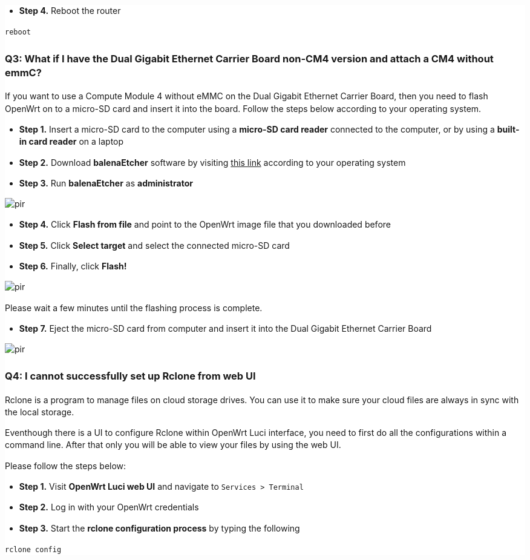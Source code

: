 - **Step 4.** Reboot the router

```sh
reboot
```

### Q3: What if I have the Dual Gigabit Ethernet Carrier Board non-CM4 version and attach a CM4 without emmC?

If you want to use a Compute Module 4 without eMMC on the Dual Gigabit Ethernet Carrier Board, then you need to flash OpenWrt on to a micro-SD card and insert it into the board. Follow the steps below according to your operating system.

- **Step 1.** Insert a micro-SD card to the computer using a **micro-SD card reader** connected to the computer, or by using a **built-in card reader** on a laptop

- **Step 2.** Download **balenaEtcher** software by visiting [this link](https://www.balena.io/etcher) according to your operating system

- **Step 3.** Run **balenaEtcher** as **administrator**

<p style={{textAlign: 'center'}}><img src="https://files.seeedstudio.com/wiki/OpenWrt/balena-home.jpg" alt="pir" width="650" height="auto"/></p>

- **Step 4.** Click **Flash from file** and point to the OpenWrt image file that you downloaded before

- **Step 5.** Click **Select target** and select the connected micro-SD card

- **Step 6.** Finally, click **Flash!**

<p style={{textAlign: 'center'}}><img src="http://files.seeedstudio.com/wiki/OpenWrt/balena-finish.jpg" alt="pir" width="650" height="auto"/></p>

Please wait a few minutes until the flashing process is complete.

- **Step 7.** Eject the micro-SD card from computer and insert it into the Dual Gigabit Ethernet Carrier Board

<p style={{textAlign: 'center'}}><img src="https://files.seeedstudio.com/wiki/OpenWrt/micro-sd-install.png" alt="pir" width="400" height="auto"/></p>

### Q4: I cannot successfully set up Rclone from web UI

Rclone is a program to manage files on cloud storage drives. You can use it to make sure your cloud files are always in sync with the local storage.

Eventhough there is a UI to configure Rclone within OpenWrt Luci interface, you need to first do all the configurations within a command line. After that only you will be able to view your files by using the web UI.

Please follow the steps below:

- **Step 1.** Visit **OpenWrt Luci web UI** and navigate to `Services > Terminal`

- **Step 2.** Log in with your OpenWrt credentials

- **Step 3.** Start the **rclone configuration process** by typing the following

```sh
rclone config
```
